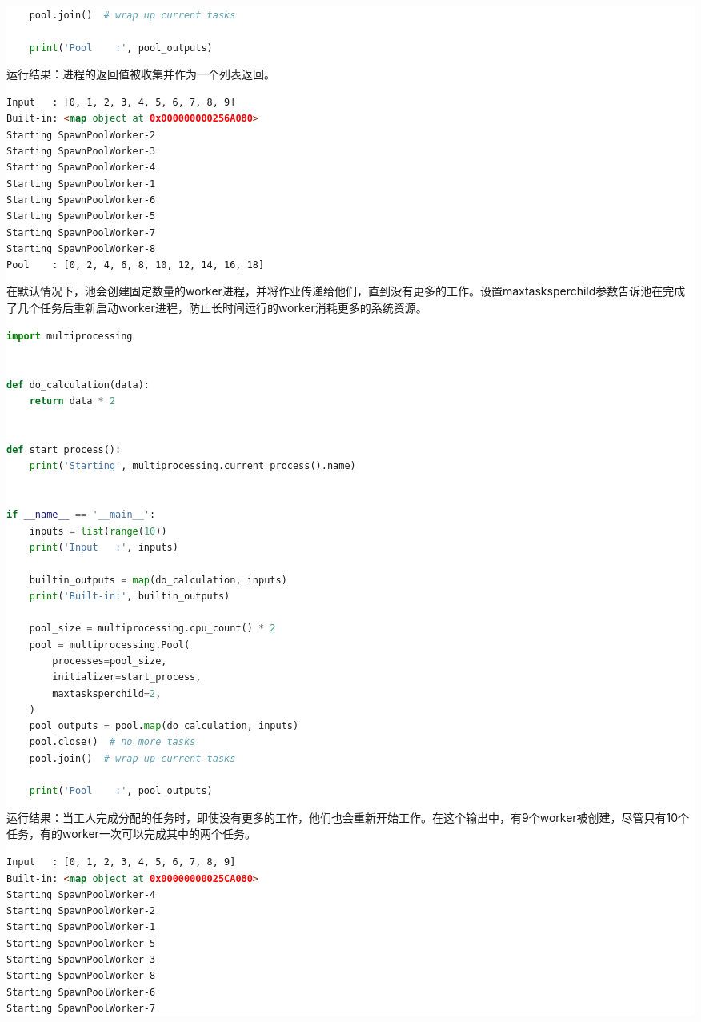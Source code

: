 ```python
    pool.join()  # wrap up current tasks

    print('Pool    :', pool_outputs)
```

运行结果：进程的返回值被收集并作为一个列表返回。
```w
Input   : [0, 1, 2, 3, 4, 5, 6, 7, 8, 9]
Built-in: <map object at 0x000000000256A080>
Starting SpawnPoolWorker-2
Starting SpawnPoolWorker-3
Starting SpawnPoolWorker-4
Starting SpawnPoolWorker-1
Starting SpawnPoolWorker-6
Starting SpawnPoolWorker-5
Starting SpawnPoolWorker-7
Starting SpawnPoolWorker-8
Pool    : [0, 2, 4, 6, 8, 10, 12, 14, 16, 18]
```
在默认情况下，池会创建固定数量的worker进程，并将作业传递给他们，直到没有更多的工作。设置maxtasksperchild参数告诉池在完成了几个任务后重新启动worker进程，防止长时间运行的worker消耗更多的系统资源。
```python
import multiprocessing


def do_calculation(data):
    return data * 2


def start_process():
    print('Starting', multiprocessing.current_process().name)


if __name__ == '__main__':
    inputs = list(range(10))
    print('Input   :', inputs)

    builtin_outputs = map(do_calculation, inputs)
    print('Built-in:', builtin_outputs)

    pool_size = multiprocessing.cpu_count() * 2
    pool = multiprocessing.Pool(
        processes=pool_size,
        initializer=start_process,
        maxtasksperchild=2,
    )
    pool_outputs = pool.map(do_calculation, inputs)
    pool.close()  # no more tasks
    pool.join()  # wrap up current tasks

    print('Pool    :', pool_outputs)
```
运行结果：当工人完成分配的任务时，即使没有更多的工作，他们也会重新开始工作。在这个输出中，有9个worker被创建，尽管只有10个任务，有的worker一次可以完成其中的两个任务。
```w
Input   : [0, 1, 2, 3, 4, 5, 6, 7, 8, 9]
Built-in: <map object at 0x00000000025CA080>
Starting SpawnPoolWorker-4
Starting SpawnPoolWorker-2
Starting SpawnPoolWorker-1
Starting SpawnPoolWorker-5
Starting SpawnPoolWorker-3
Starting SpawnPoolWorker-8
Starting SpawnPoolWorker-6
Starting SpawnPoolWorker-7
```